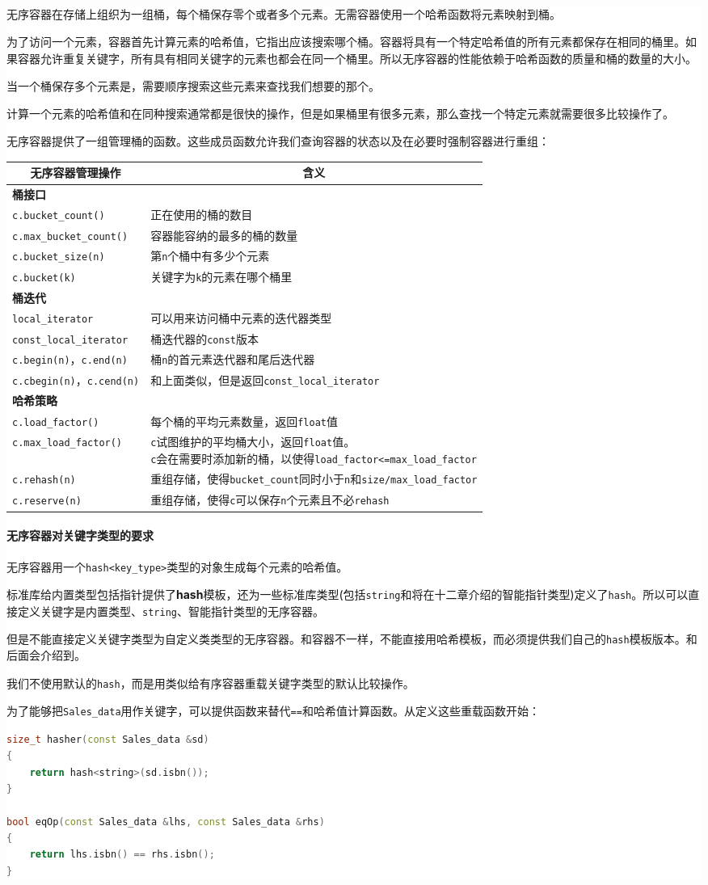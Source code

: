 无序容器在存储上组织为一组桶，每个桶保存零个或者多个元素。无需容器使用一个哈希函数将元素映射到桶。

为了访问一个元素，容器首先计算元素的哈希值，它指出应该搜索哪个桶。容器将具有一个特定哈希值的所有元素都保存在相同的桶里。如果容器允许重复关键字，所有具有相同关键字的元素也都会在同一个桶里。所以无序容器的性能依赖于哈希函数的质量和桶的数量的大小。

当一个桶保存多个元素是，需要顺序搜索这些元素来查找我们想要的那个。

计算一个元素的哈希值和在同种搜索通常都是很快的操作，但是如果桶里有很多元素，那么查找一个特定元素就需要很多比较操作了。

无序容器提供了一组管理桶的函数。这些成员函数允许我们查询容器的状态以及在必要时强制容器进行重组：

| 无序容器管理操作           | 含义                                                         |
| -------------------------- | ------------------------------------------------------------ |
| **桶接口**                 |                                                              |
| `c.bucket_count()`         | 正在使用的桶的数目                                           |
| `c.max_bucket_count()`     | 容器能容纳的最多的桶的数量                                   |
| `c.bucket_size(n)`         | 第`n`个桶中有多少个元素                                      |
| `c.bucket(k)`              | 关键字为`k`的元素在哪个桶里                                  |
| **桶迭代**                 |                                                              |
| `local_iterator`           | 可以用来访问桶中元素的迭代器类型                             |
| `const_local_iterator`     | 桶迭代器的`const`版本                                        |
| `c.begin(n)`，`c.end(n)`   | 桶`n`的首元素迭代器和尾后迭代器                              |
| `c.cbegin(n)`，`c.cend(n)` | 和上面类似，但是返回`const_local_iterator`                   |
| **哈希策略**               |                                                              |
| `c.load_factor()`          | 每个桶的平均元素数量，返回`float`值                          |
| `c.max_load_factor()`      | `c`试图维护的平均桶大小，返回`float`值。<br />`c`会在需要时添加新的桶，以使得`load_factor<=max_load_factor` |
| `c.rehash(n)`              | 重组存储，使得`bucket_count`同时小于`n`和`size/max_load_factor` |
| `c.reserve(n)`             | 重组存储，使得`c`可以保存`n`个元素且不必`rehash`             |

#### 无序容器对关键字类型的要求

无序容器用一个`hash<key_type>`类型的对象生成每个元素的哈希值。

标准库给内置类型包括指针提供了**hash**模板，还为一些标准库类型(包括`string`和将在十二章介绍的智能指针类型)定义了`hash`。所以可以直接定义关键字是内置类型、`string`、智能指针类型的无序容器。

但是不能直接定义关键字类型为自定义类类型的无序容器。和容器不一样，不能直接用哈希模板，而必须提供我们自己的`hash`模板版本。和后面会介绍到。

我们不使用默认的`hash`，而是用类似给有序容器重载关键字类型的默认比较操作。

为了能够把`Sales_data`用作关键字，可以提供函数来替代`==`和哈希值计算函数。从定义这些重载函数开始：

```cpp
size_t hasher(const Sales_data &sd)
{
    return hash<string>(sd.isbn());
}

bool eqOp(const Sales_data &lhs, const Sales_data &rhs)
{
    return lhs.isbn() == rhs.isbn();
}
```
